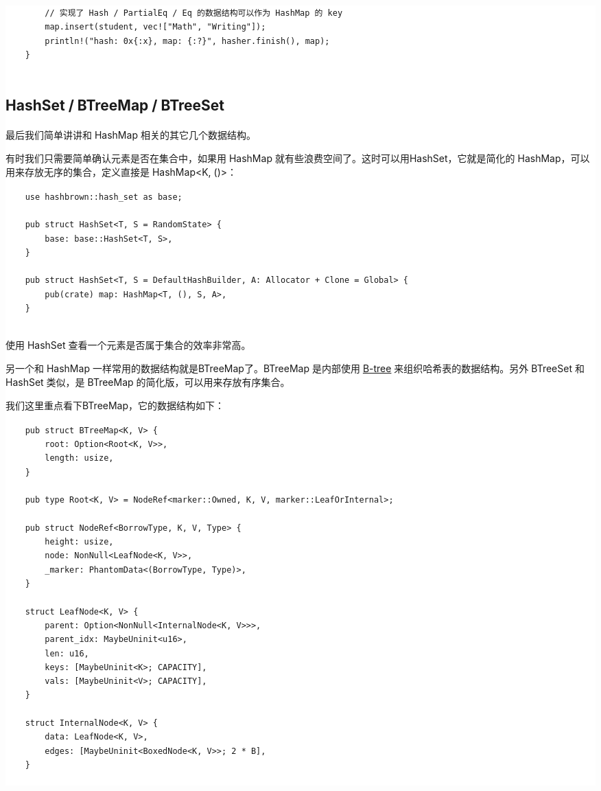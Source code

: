 ```
        // 实现了 Hash / PartialEq / Eq 的数据结构可以作为 HashMap 的 key
        map.insert(student, vec!["Math", "Writing"]);
        println!("hash: 0x{:x}, map: {:?}", hasher.finish(), map);
    }
    

```

## HashSet / BTreeMap / BTreeSet

最后我们简单讲讲和 HashMap 相关的其它几个数据结构。

有时我们只需要简单确认元素是否在集合中，如果用 HashMap 就有些浪费空间了。这时可以用HashSet，它就是简化的 HashMap，可以用来存放无序的集合，定义直接是 HashMap\<K, \(\)>：

```
    use hashbrown::hash_set as base;
    
    pub struct HashSet<T, S = RandomState> {
        base: base::HashSet<T, S>,
    }
    
    pub struct HashSet<T, S = DefaultHashBuilder, A: Allocator + Clone = Global> {
        pub(crate) map: HashMap<T, (), S, A>,
    }
    

```

使用 HashSet 查看一个元素是否属于集合的效率非常高。

另一个和 HashMap 一样常用的数据结构就是BTreeMap了。BTreeMap 是内部使用 [B-tree](https://en.wikipedia.org/wiki/B-tree) 来组织哈希表的数据结构。另外 BTreeSet 和 HashSet 类似，是 BTreeMap 的简化版，可以用来存放有序集合。

我们这里重点看下BTreeMap，它的数据结构如下：

```
    pub struct BTreeMap<K, V> {
        root: Option<Root<K, V>>,
        length: usize,
    }
    
    pub type Root<K, V> = NodeRef<marker::Owned, K, V, marker::LeafOrInternal>;
    
    pub struct NodeRef<BorrowType, K, V, Type> {
        height: usize,
        node: NonNull<LeafNode<K, V>>,
        _marker: PhantomData<(BorrowType, Type)>,
    }
    
    struct LeafNode<K, V> {
        parent: Option<NonNull<InternalNode<K, V>>>,
        parent_idx: MaybeUninit<u16>,
        len: u16,
        keys: [MaybeUninit<K>; CAPACITY],
        vals: [MaybeUninit<V>; CAPACITY],
    }
    
    struct InternalNode<K, V> {
        data: LeafNode<K, V>,
        edges: [MaybeUninit<BoxedNode<K, V>>; 2 * B],
    }
    

```
